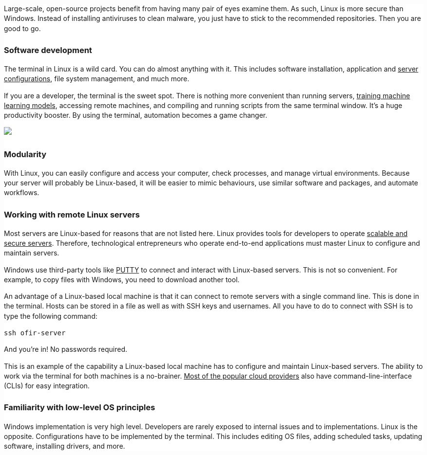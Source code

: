 Large-scale, open-source projects benefit from having many pair of eyes examine them. As such, Linux is more secure than Windows. Instead of installing antiviruses to clean malware, you just have to stick to the recommended repositories. Then you are good to go.

### Software development

The terminal in Linux is a wild card. You can do almost anything with it. This includes software installation, application and [server configurations](https://codingstartups.com/choose-cloud-computing-technology-startup/), file system management, and much more.

If you are a developer, the terminal is the sweet spot. There is nothing more convenient than running servers, [training machine learning models](https://codingstartups.com/practical-machine-learning-ridge-regression-vs-lasso/), accessing remote machines, and compiling and running scripts from the same terminal window. It’s a huge productivity booster. By using the terminal, automation becomes a game changer.



![](https://cdn-images-1.medium.com/max/1600/0*oeYTzCgIqa-2n7C-.png)



### Modularity

With Linux, you can easily configure and access your computer, check processes, and manage virtual environments. Because your server will probably be Linux-based, it will be easier to mimic behaviours, use similar software and packages, and automate workflows.

### Working with remote Linux servers

Most servers are Linux-based for reasons that are not listed here. Linux provides tools for developers to operate [scalable and secure servers](https://codingstartups.com/scaling-saas-product-infrastructure-high-availability/). Therefore, technological entrepreneurs who operate end-to-end applications must master Linux to configure and maintain servers.

Windows use third-party tools like [PUTTY](https://en.wikipedia.org/wiki/PuTTY) to connect and interact with Linux-based servers. This is not so convenient. For example, to copy files with Windows, you need to download another tool.

An advantage of a Linux-based local machine is that it can connect to remote servers with a single command line. This is done in the terminal. Hosts can be stored in a file as well as with SSH keys and usernames. All you have to do to connect with SSH is to type the following command:

<pre name="9679" id="9679" class="graf graf--pre graf-after--p">ssh ofir-server</pre>

And you’re in! No passwords required.

This is an example of the capability a Linux-based local machine has to configure and maintain Linux-based servers. The ability to work via the terminal for both machines is a no-brainer. [Most of the popular cloud providers](https://codingstartups.com/choose-cloud-computing-technology-startup/) also have command-line-interface (CLIs) for easy integration.

### Familiarity with low-level OS principles

Windows implementation is very high level. Developers are rarely exposed to internal issues and to implementations. Linux is the opposite. Configurations have to be implemented by the terminal. This includes editing OS files, adding scheduled tasks, updating software, installing drivers, and more.
